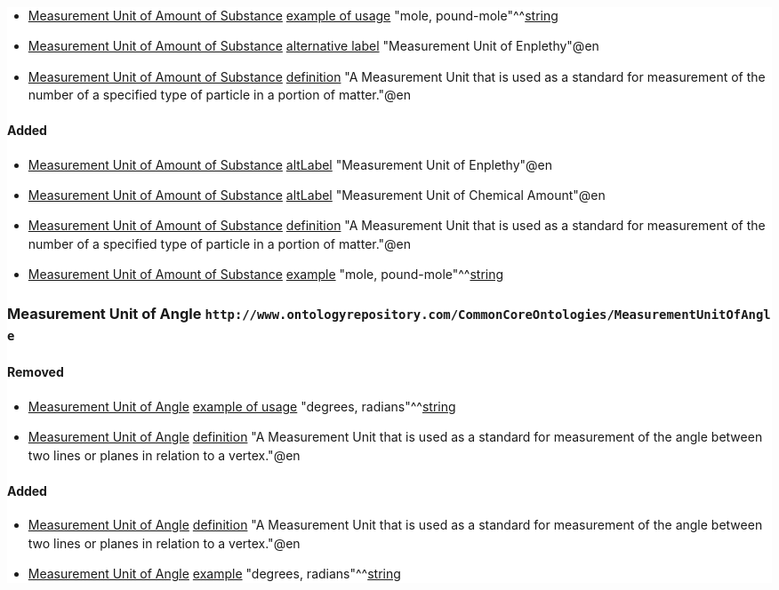 - [Measurement Unit of Amount of Substance](http://www.ontologyrepository.com/CommonCoreOntologies/MeasurementUnitOfAmountOfSubstance) [example of usage](http://www.ontologyrepository.com/CommonCoreOntologies/example_of_usage) "mole, pound-mole"^^[string](http://www.w3.org/2001/XMLSchema#string) 

- [Measurement Unit of Amount of Substance](http://www.ontologyrepository.com/CommonCoreOntologies/MeasurementUnitOfAmountOfSubstance) [alternative label](http://www.ontologyrepository.com/CommonCoreOntologies/alternative_label) "Measurement Unit of Enplethy"@en 

- [Measurement Unit of Amount of Substance](http://www.ontologyrepository.com/CommonCoreOntologies/MeasurementUnitOfAmountOfSubstance) [definition](http://www.ontologyrepository.com/CommonCoreOntologies/definition) "A Measurement Unit that is used as a standard for measurement of the number of a specified type of particle in a portion of matter."@en 

#### Added
- [Measurement Unit of Amount of Substance](http://www.ontologyrepository.com/CommonCoreOntologies/MeasurementUnitOfAmountOfSubstance) [altLabel](http://www.w3.org/2004/02/skos/core#altLabel) "Measurement Unit of Enplethy"@en 

- [Measurement Unit of Amount of Substance](http://www.ontologyrepository.com/CommonCoreOntologies/MeasurementUnitOfAmountOfSubstance) [altLabel](http://www.w3.org/2004/02/skos/core#altLabel) "Measurement Unit of Chemical Amount"@en 

- [Measurement Unit of Amount of Substance](http://www.ontologyrepository.com/CommonCoreOntologies/MeasurementUnitOfAmountOfSubstance) [definition](http://www.w3.org/2004/02/skos/core#definition) "A Measurement Unit that is used as a standard for measurement of the number of a specified type of particle in a portion of matter."@en 

- [Measurement Unit of Amount of Substance](http://www.ontologyrepository.com/CommonCoreOntologies/MeasurementUnitOfAmountOfSubstance) [example](http://www.w3.org/2004/02/skos/core#example) "mole, pound-mole"^^[string](http://www.w3.org/2001/XMLSchema#string) 


### Measurement Unit of Angle `http://www.ontologyrepository.com/CommonCoreOntologies/MeasurementUnitOfAngle`
#### Removed
- [Measurement Unit of Angle](http://www.ontologyrepository.com/CommonCoreOntologies/MeasurementUnitOfAngle) [example of usage](http://www.ontologyrepository.com/CommonCoreOntologies/example_of_usage) "degrees, radians"^^[string](http://www.w3.org/2001/XMLSchema#string) 

- [Measurement Unit of Angle](http://www.ontologyrepository.com/CommonCoreOntologies/MeasurementUnitOfAngle) [definition](http://www.ontologyrepository.com/CommonCoreOntologies/definition) "A Measurement Unit that is used as a standard for measurement of the angle between two lines or planes in relation to a vertex."@en 

#### Added
- [Measurement Unit of Angle](http://www.ontologyrepository.com/CommonCoreOntologies/MeasurementUnitOfAngle) [definition](http://www.w3.org/2004/02/skos/core#definition) "A Measurement Unit that is used as a standard for measurement of the angle between two lines or planes in relation to a vertex."@en 

- [Measurement Unit of Angle](http://www.ontologyrepository.com/CommonCoreOntologies/MeasurementUnitOfAngle) [example](http://www.w3.org/2004/02/skos/core#example) "degrees, radians"^^[string](http://www.w3.org/2001/XMLSchema#string) 

